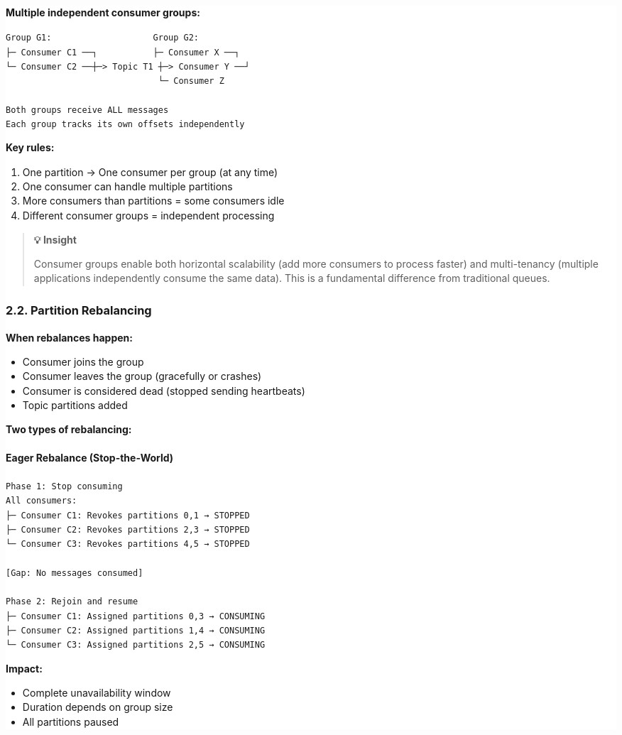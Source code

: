 **Multiple independent consumer groups:**

```
Group G1:                    Group G2:
├─ Consumer C1 ──┐           ├─ Consumer X ──┐
└─ Consumer C2 ──┼─> Topic T1 ┼─> Consumer Y ──┘
                              └─ Consumer Z

Both groups receive ALL messages
Each group tracks its own offsets independently
```

**Key rules:**

1. One partition → One consumer per group (at any time)
2. One consumer can handle multiple partitions
3. More consumers than partitions = some consumers idle
4. Different consumer groups = independent processing

> **💡 Insight**
>
> Consumer groups enable both horizontal scalability (add more consumers to process faster) and multi-tenancy (multiple applications independently consume the same data). This is a fundamental difference from traditional queues.

### 2.2. Partition Rebalancing

**When rebalances happen:**
- Consumer joins the group
- Consumer leaves the group (gracefully or crashes)
- Consumer is considered dead (stopped sending heartbeats)
- Topic partitions added

**Two types of rebalancing:**

#### Eager Rebalance (Stop-the-World)

```
Phase 1: Stop consuming
All consumers:
├─ Consumer C1: Revokes partitions 0,1 → STOPPED
├─ Consumer C2: Revokes partitions 2,3 → STOPPED
└─ Consumer C3: Revokes partitions 4,5 → STOPPED

[Gap: No messages consumed]

Phase 2: Rejoin and resume
├─ Consumer C1: Assigned partitions 0,3 → CONSUMING
├─ Consumer C2: Assigned partitions 1,4 → CONSUMING
└─ Consumer C3: Assigned partitions 2,5 → CONSUMING
```

**Impact:**
- Complete unavailability window
- Duration depends on group size
- All partitions paused
